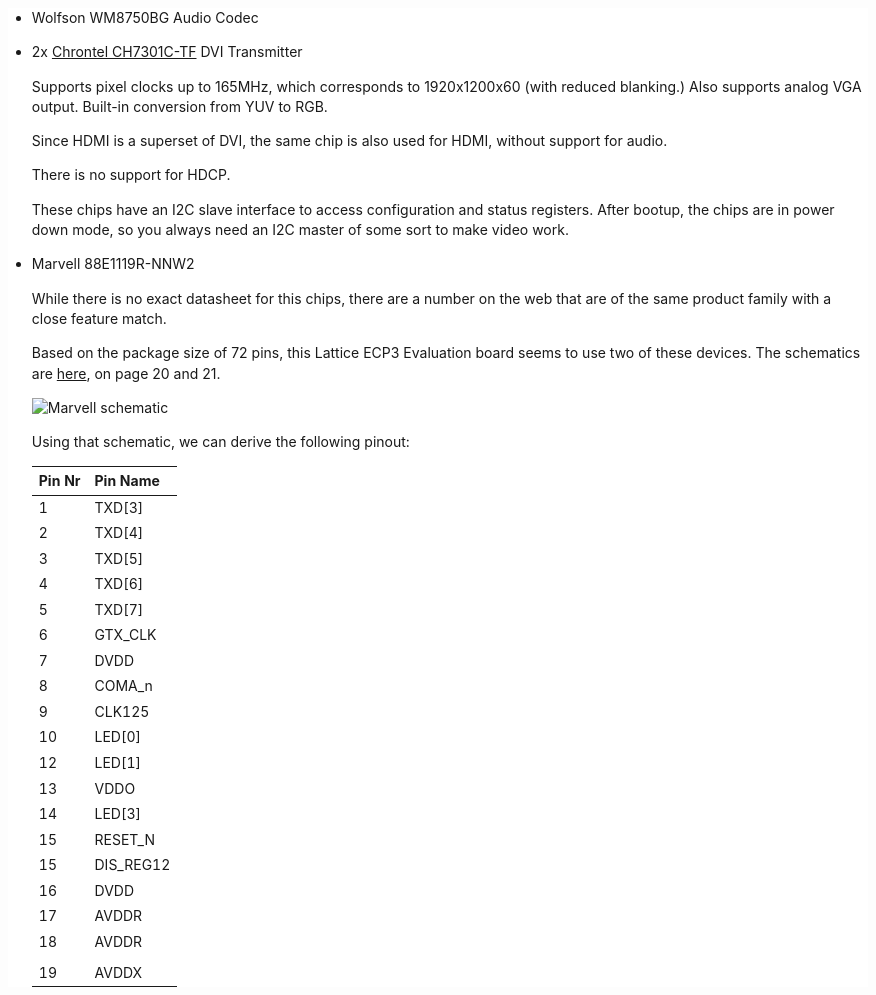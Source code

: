 * Wolfson WM8750BG Audio Codec

* 2x [Chrontel CH7301C-TF](http://www.chrontel.com/product/detail/38#) DVI Transmitter

    Supports pixel clocks up to 165MHz, which corresponds to 1920x1200x60 (with reduced blanking.) Also supports
    analog VGA output. Built-in conversion from YUV to RGB.
    
    Since HDMI is a superset of DVI, the same chip is also used for HDMI, without support for audio.
    
    There is no support for HDCP.
    
    These chips have an I2C slave interface to access configuration and status registers. After bootup, the
    chips are in power down mode, so you always need an I2C master of some sort to make video work.

* Marvell 88E1119R-NNW2 

    While there is no exact datasheet for this chips, there are a number on the web that are of the same product
    family with a close feature match.

    Based on the package size of 72 pins, this Lattice ECP3 Evaluation board seems to use two of these devices.
    The schematics are [here](https://www.mouser.com/ds/2/225/LatticeECP3VersaEvaluationBoardUsersGuide-311553.pdf),
    on page 20 and 21.

    ![Marvell schematic](./assets/Marvell_schematic.png)

    Using that schematic, we can derive the following pinout:

    |Pin Nr |Pin Name |
    |-------|---------|
    |1      | TXD[3]  |
    |2      | TXD[4]  |
    |3      | TXD[5]  |
    |4      | TXD[6]  |
    |5      | TXD[7]  |
    |6      | GTX_CLK |
    |7      | DVDD    |
    |8      | COMA_n  |
    |9      | CLK125  |
    |10     | LED[0]  |
    |12     | LED[1]  |
    |13     | VDDO    |
    |14     | LED[3]  |
    |15     | RESET_N |
    |15     | DIS_REG12 |
    |16     | DVDD    |
    |17     | AVDDR   |
    |18     | AVDDR   |
    |||
    |19     | AVDDX   |